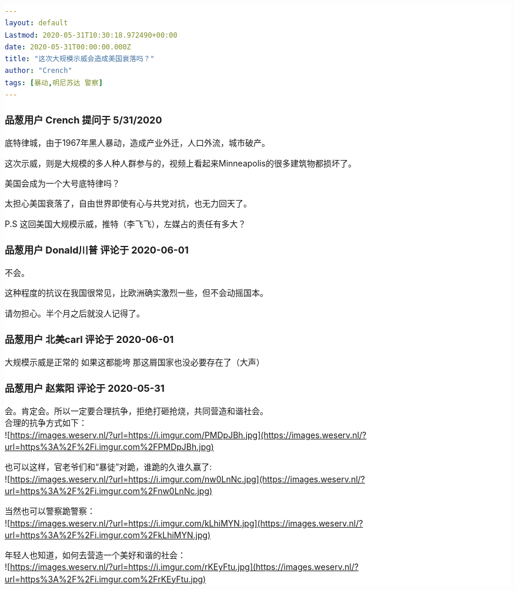 ```yaml
---
layout: default
Lastmod: 2020-05-31T10:30:18.972490+00:00
date: 2020-05-31T00:00:00.000Z
title: "这次大规模示威会造成美国衰落吗？"
author: "Crench"
tags: [暴动,明尼苏达 警察]
---
```



### 品葱用户 **Crench** 提问于 5/31/2020
    
底特律城，由于1967年黑人暴动，造成产业外迁，人口外流，城市破产。  
  
这次示威，则是大规模的多人种人群参与的，视频上看起来Minneapolis的很多建筑物都损坏了。  
  
美国会成为一个大号底特律吗？  
  
太担心美国衰落了，自由世界即使有心与共党对抗，也无力回天了。  
  
P.S 这回美国大规模示威，推特（李飞飞），左媒占的责任有多大？
    
                

### 品葱用户 **Donald川普** 评论于 2020-06-01
        
不会。  
  
这种程度的抗议在我国很常见，比欧洲确实激烈一些，但不会动摇国本。  
  
请勿担心。半个月之后就没人记得了。
        
                

### 品葱用户 **北美carl** 评论于 2020-06-01
        
大规模示威是正常的 如果这都能垮 那这屑国家也没必要存在了（大声）
        
                

### 品葱用户 **赵紫阳** 评论于 2020-05-31
        
会。肯定会。所以一定要合理抗争，拒绝打砸抢烧，共同营造和谐社会。  
合理的抗争方式如下：  
![https://images.weserv.nl/?url=https://i.imgur.com/PMDpJBh.jpg](https://images.weserv.nl/?url=https%3A%2F%2Fi.imgur.com%2FPMDpJBh.jpg)  
  
也可以这样，官老爷们和“暴徒”对跪，谁跪的久谁久赢了:  
![https://images.weserv.nl/?url=https://i.imgur.com/nw0LnNc.jpg](https://images.weserv.nl/?url=https%3A%2F%2Fi.imgur.com%2Fnw0LnNc.jpg)  
  
当然也可以警察跪警察：  
![https://images.weserv.nl/?url=https://i.imgur.com/kLhiMYN.jpg](https://images.weserv.nl/?url=https%3A%2F%2Fi.imgur.com%2FkLhiMYN.jpg)  
  
年轻人也知道，如何去营造一个美好和谐的社会：  
![https://images.weserv.nl/?url=https://i.imgur.com/rKEyFtu.jpg](https://images.weserv.nl/?url=https%3A%2F%2Fi.imgur.com%2FrKEyFtu.jpg)
        